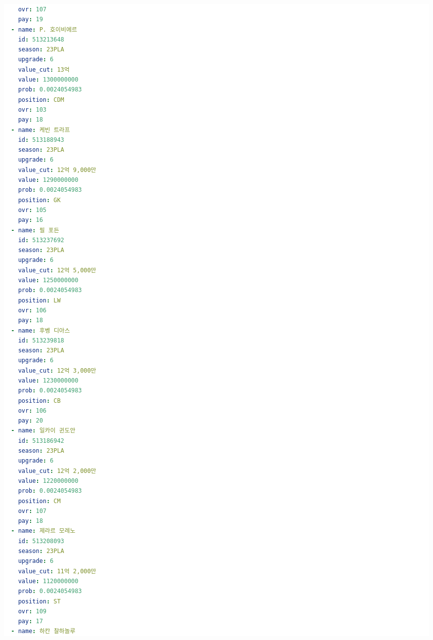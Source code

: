 ```yaml
    ovr: 107
    pay: 19
  - name: P. 호이비에르
    id: 513213648
    season: 23PLA
    upgrade: 6
    value_cut: 13억
    value: 1300000000
    prob: 0.0024054983
    position: CDM
    ovr: 103
    pay: 18
  - name: 케빈 트라프
    id: 513188943
    season: 23PLA
    upgrade: 6
    value_cut: 12억 9,000만
    value: 1290000000
    prob: 0.0024054983
    position: GK
    ovr: 105
    pay: 16
  - name: 필 포든
    id: 513237692
    season: 23PLA
    upgrade: 6
    value_cut: 12억 5,000만
    value: 1250000000
    prob: 0.0024054983
    position: LW
    ovr: 106
    pay: 18
  - name: 후벵 디아스
    id: 513239818
    season: 23PLA
    upgrade: 6
    value_cut: 12억 3,000만
    value: 1230000000
    prob: 0.0024054983
    position: CB
    ovr: 106
    pay: 20
  - name: 일카이 귄도안
    id: 513186942
    season: 23PLA
    upgrade: 6
    value_cut: 12억 2,000만
    value: 1220000000
    prob: 0.0024054983
    position: CM
    ovr: 107
    pay: 18
  - name: 제라르 모레노
    id: 513208093
    season: 23PLA
    upgrade: 6
    value_cut: 11억 2,000만
    value: 1120000000
    prob: 0.0024054983
    position: ST
    ovr: 109
    pay: 17
  - name: 하칸 찰하놀루
```
